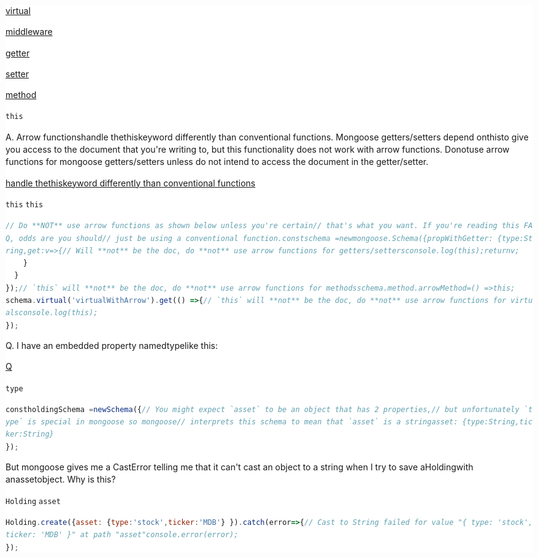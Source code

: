 [virtual](guide.html#virtuals)

[middleware](middleware.html)

[getter](api/schematype.html#schematype_SchemaType-get)

[setter](api/schematype.html#schematype_SchemaType-set)

[method](guide.html#methods)

`this`

A. Arrow functionshandle thethiskeyword differently than conventional functions.
Mongoose getters/setters depend onthisto give you access to the document that you're writing to, but this functionality does not work with arrow functions. Donotuse arrow functions for mongoose getters/setters unless do not intend to access the document in the getter/setter.

[handle thethiskeyword differently than conventional functions](https://masteringjs.io/tutorials/fundamentals/arrow#why-not-arrow-functions)

`this`
`this`

```javascript
// Do **NOT** use arrow functions as shown below unless you're certain// that's what you want. If you're reading this FAQ, odds are you should// just be using a conventional function.constschema =newmongoose.Schema({propWithGetter: {type:String,get:v=>{// Will **not** be the doc, do **not** use arrow functions for getters/settersconsole.log(this);returnv;
    }
  }
});// `this` will **not** be the doc, do **not** use arrow functions for methodsschema.method.arrowMethod=() =>this;
schema.virtual('virtualWithArrow').get(() =>{// `this` will **not** be the doc, do **not** use arrow functions for virtualsconsole.log(this);
});
```


Q. I have an embedded property namedtypelike this:

[Q](#type-key)

`type`

```javascript
constholdingSchema =newSchema({// You might expect `asset` to be an object that has 2 properties,// but unfortunately `type` is special in mongoose so mongoose// interprets this schema to mean that `asset` is a stringasset: {type:String,ticker:String}
});
```


But mongoose gives me a CastError telling me that it can't cast an object
to a string when I try to save aHoldingwith anassetobject. Why
is this?

`Holding`
`asset`

```javascript
Holding.create({asset: {type:'stock',ticker:'MDB'} }).catch(error=>{// Cast to String failed for value "{ type: 'stock', ticker: 'MDB' }" at path "asset"console.error(error);
});
```
